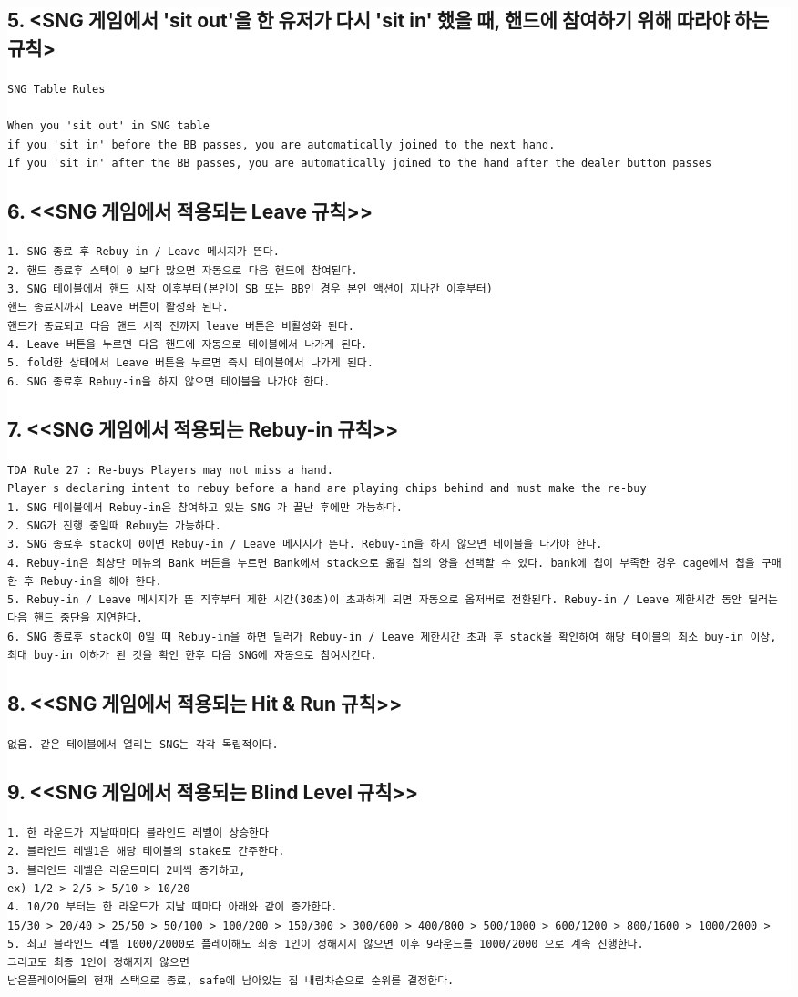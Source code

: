 ## 5. <SNG 게임에서 'sit out'을 한 유저가 다시 'sit in' 했을 때, 핸드에 참여하기 위해 따라야 하는 규칙>

    SNG Table Rules 
    
    When you 'sit out' in SNG table
    if you 'sit in' before the BB passes, you are automatically joined to the next hand.
    If you 'sit in' after the BB passes, you are automatically joined to the hand after the dealer button passes


## 6. <<SNG 게임에서 적용되는 Leave 규칙>>
    1. SNG 종료 후 Rebuy-in / Leave 메시지가 뜬다.
    2. 핸드 종료후 스택이 0 보다 많으면 자동으로 다음 핸드에 참여된다.
    3. SNG 테이블에서 핸드 시작 이후부터(본인이 SB 또는 BB인 경우 본인 액션이 지나간 이후부터)
    핸드 종료시까지 Leave 버튼이 활성화 된다.
    핸드가 종료되고 다음 핸드 시작 전까지 leave 버튼은 비활성화 된다. 
    4. Leave 버튼을 누르면 다음 핸드에 자동으로 테이블에서 나가게 된다. 
    5. fold한 상태에서 Leave 버튼을 누르면 즉시 테이블에서 나가게 된다.
    6. SNG 종료후 Rebuy-in을 하지 않으면 테이블을 나가야 한다.


## 7. <<SNG 게임에서 적용되는 Rebuy-in 규칙>>
    TDA Rule 27 : Re-buys Players may not miss a hand. 
    Player s declaring intent to rebuy before a hand are playing chips behind and must make the re-buy
    1. SNG 테이블에서 Rebuy-in은 참여하고 있는 SNG 가 끝난 후에만 가능하다.
    2. SNG가 진행 중일때 Rebuy는 가능하다.
    3. SNG 종료후 stack이 0이면 Rebuy-in / Leave 메시지가 뜬다. Rebuy-in을 하지 않으면 테이블을 나가야 한다.
    4. Rebuy-in은 최상단 메뉴의 Bank 버튼을 누르면 Bank에서 stack으로 옮길 칩의 양을 선택할 수 있다. bank에 칩이 부족한 경우 cage에서 칩을 구매한 후 Rebuy-in을 해야 한다.
    5. Rebuy-in / Leave 메시지가 뜬 직후부터 제한 시간(30초)이 초과하게 되면 자동으로 옵저버로 전환된다. Rebuy-in / Leave 제한시간 동안 딜러는 다음 핸드 중단을 지연한다.
    6. SNG 종료후 stack이 0일 때 Rebuy-in을 하면 딜러가 Rebuy-in / Leave 제한시간 초과 후 stack을 확인하여 해당 테이블의 최소 buy-in 이상, 최대 buy-in 이하가 된 것을 확인 한후 다음 SNG에 자동으로 참여시킨다.

## 8. <<SNG 게임에서 적용되는 Hit & Run 규칙>>
    없음. 같은 테이블에서 열리는 SNG는 각각 독립적이다.

## 9. <<SNG 게임에서 적용되는 Blind Level 규칙>>
    1. 한 라운드가 지날때마다 블라인드 레벨이 상승한다
    2. 블라인드 레벨1은 해당 테이블의 stake로 간주한다.
    3. 블라인드 레벨은 라운드마다 2배씩 증가하고, 
    ex) 1/2 > 2/5 > 5/10 > 10/20 
    4. 10/20 부터는 한 라운드가 지날 때마다 아래와 같이 증가한다.
    15/30 > 20/40 > 25/50 > 50/100 > 100/200 > 150/300 > 300/600 > 400/800 > 500/1000 > 600/1200 > 800/1600 > 1000/2000 > 
    5. 최고 블라인드 레벨 1000/2000로 플레이해도 최종 1인이 정해지지 않으면 이후 9라운드를 1000/2000 으로 계속 진행한다. 
    그리고도 최종 1인이 정해지지 않으면
    남은플레이어들의 현재 스택으로 종료, safe에 남아있는 칩 내림차순으로 순위를 결정한다.
